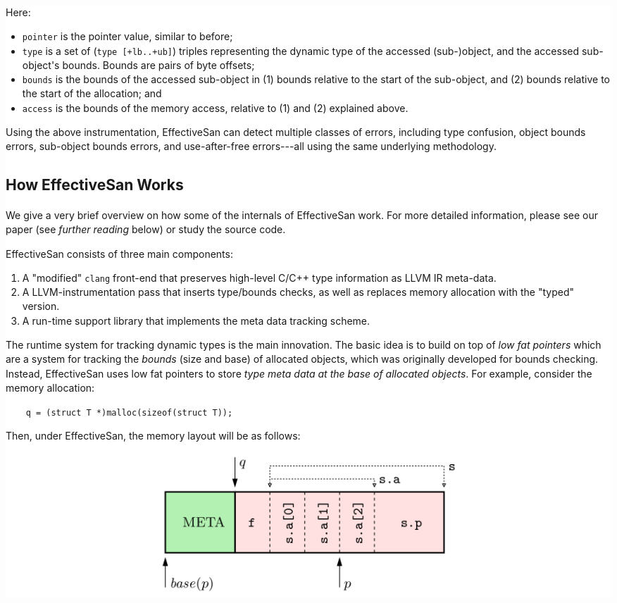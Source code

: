 Here:

* `pointer` is the pointer value, similar to before;
* `type` is a set of (`type [+lb..+ub]`) triples representing the dynamic type
  of the accessed (sub-)object, and the accessed sub-object's bounds.  Bounds
  are pairs of byte offsets;
* `bounds` is the bounds of the accessed sub-object in (1) bounds relative
  to the start of the sub-object, and (2) bounds relative to the start of
  the allocation; and
* `access` is the bounds of the memory access, relative to (1) and (2)
  explained above.

Using the above instrumentation, EffectiveSan can detect multiple classes of
errors, including type confusion, object bounds errors, sub-object bounds
errors, and use-after-free errors---all using the same underlying methodology.

How EffectiveSan Works
----------------------

We give a very brief overview on how some of the internals of EffectiveSan
work.  For more detailed information, please see our paper (see *further
reading* below) or study the source code.

EffectiveSan consists of three main components:

1. A "modified" `clang` front-end that preserves high-level
   C/C++ type information as LLVM IR meta-data.
1. A LLVM-instrumentation pass that inserts type/bounds checks, as well as
   replaces memory allocation with the "typed" version.
1. A run-time support library that implements the meta data tracking scheme.

The runtime system for tracking dynamic types is the main innovation.  The
basic idea is to build on top of *low fat pointers* which are a system for
tracking the *bounds* (size and base) of allocated objects, which was
originally developed for bounds checking.  Instead, EffectiveSan uses low fat
pointers to store *type meta data at the base of allocated objects*.  For
example, consider the memory allocation:

        q = (struct T *)malloc(sizeof(struct T));

Then, under EffectiveSan, the memory layout will be as follows:

<p align="center">
<img src="images/layout.png"
     width="50%" alt="EffectiveSan object layout.">
</p>
